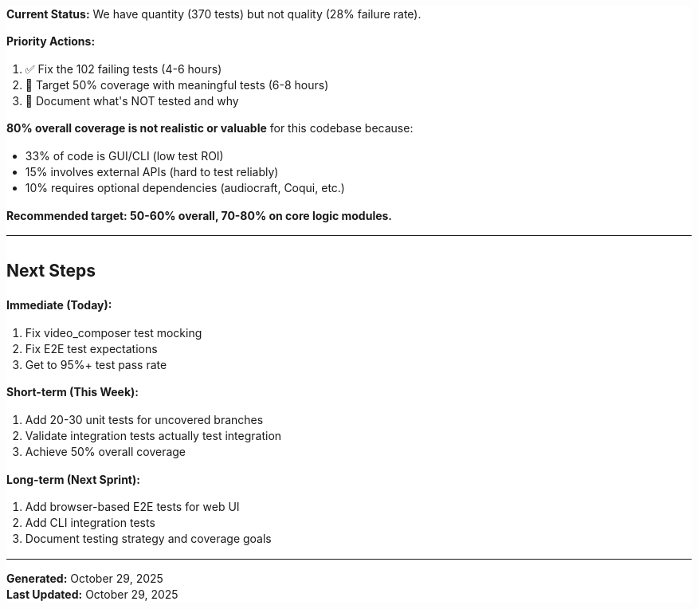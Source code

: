 **Current Status:** We have quantity (370 tests) but not quality (28% failure rate).

**Priority Actions:**
1. ✅ Fix the 102 failing tests (4-6 hours)
2. 🎯 Target 50% coverage with meaningful tests (6-8 hours)
3. 📝 Document what's NOT tested and why

**80% overall coverage is not realistic or valuable** for this codebase because:
- 33% of code is GUI/CLI (low test ROI)
- 15% involves external APIs (hard to test reliably)
- 10% requires optional dependencies (audiocraft, Coqui, etc.)

**Recommended target: 50-60% overall, 70-80% on core logic modules.**

---

## Next Steps

**Immediate (Today):**
1. Fix video_composer test mocking
2. Fix E2E test expectations
3. Get to 95%+ test pass rate

**Short-term (This Week):**
1. Add 20-30 unit tests for uncovered branches
2. Validate integration tests actually test integration
3. Achieve 50% overall coverage

**Long-term (Next Sprint):**
1. Add browser-based E2E tests for web UI
2. Add CLI integration tests
3. Document testing strategy and coverage goals

---

**Generated:** October 29, 2025  
**Last Updated:** October 29, 2025

